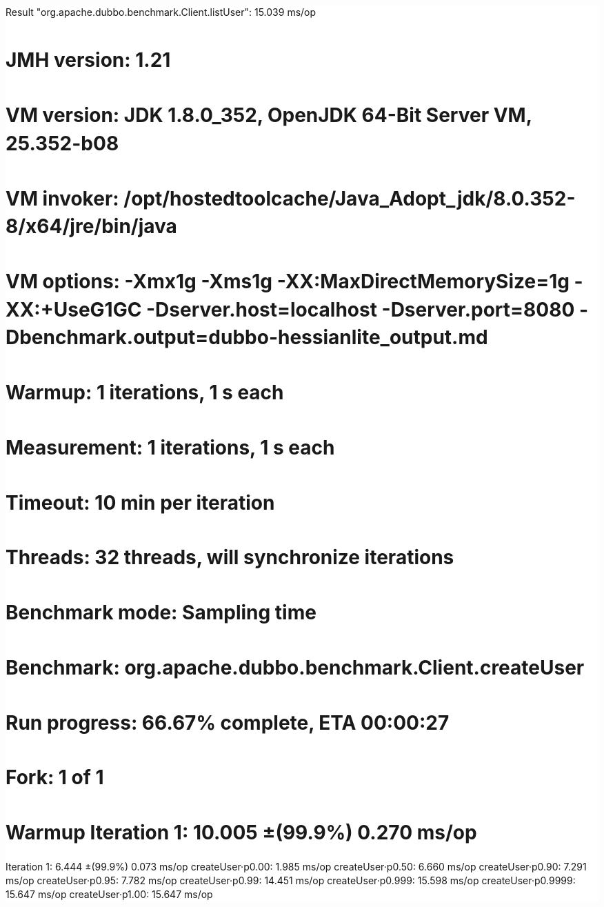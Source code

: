 
Result "org.apache.dubbo.benchmark.Client.listUser":
  15.039 ms/op


# JMH version: 1.21
# VM version: JDK 1.8.0_352, OpenJDK 64-Bit Server VM, 25.352-b08
# VM invoker: /opt/hostedtoolcache/Java_Adopt_jdk/8.0.352-8/x64/jre/bin/java
# VM options: -Xmx1g -Xms1g -XX:MaxDirectMemorySize=1g -XX:+UseG1GC -Dserver.host=localhost -Dserver.port=8080 -Dbenchmark.output=dubbo-hessianlite_output.md
# Warmup: 1 iterations, 1 s each
# Measurement: 1 iterations, 1 s each
# Timeout: 10 min per iteration
# Threads: 32 threads, will synchronize iterations
# Benchmark mode: Sampling time
# Benchmark: org.apache.dubbo.benchmark.Client.createUser

# Run progress: 66.67% complete, ETA 00:00:27
# Fork: 1 of 1
# Warmup Iteration   1: 10.005 ±(99.9%) 0.270 ms/op
Iteration   1: 6.444 ±(99.9%) 0.073 ms/op
                 createUser·p0.00:   1.985 ms/op
                 createUser·p0.50:   6.660 ms/op
                 createUser·p0.90:   7.291 ms/op
                 createUser·p0.95:   7.782 ms/op
                 createUser·p0.99:   14.451 ms/op
                 createUser·p0.999:  15.598 ms/op
                 createUser·p0.9999: 15.647 ms/op
                 createUser·p1.00:   15.647 ms/op
